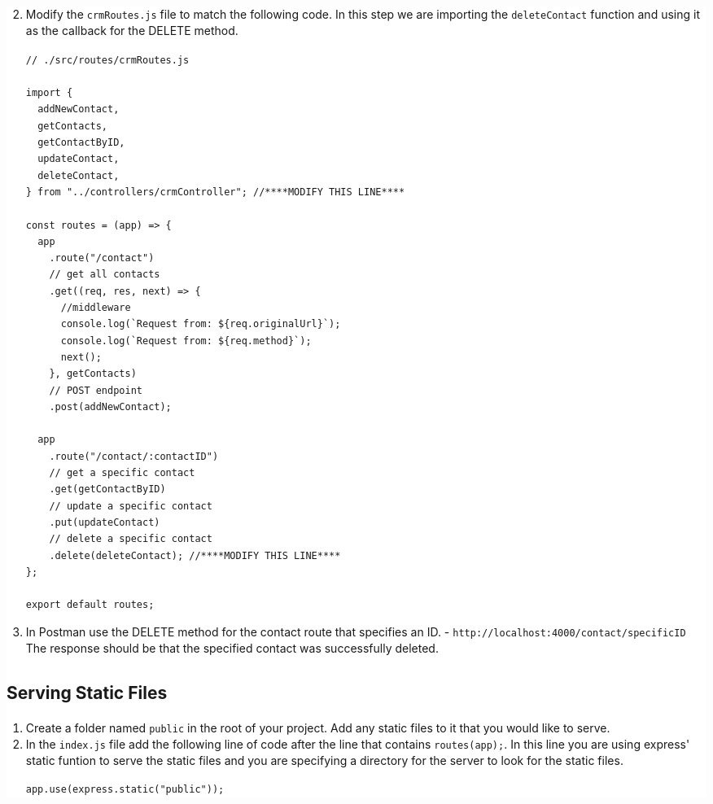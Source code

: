 2. Modify the `crmRoutes.js` file to match the following code. In this step we are importing the `deleteContact` function and using it as the callback for the DELETE method.

   ```
   // ./src/routes/crmRoutes.js

   import {
     addNewContact,
     getContacts,
     getContactByID,
     updateContact,
     deleteContact,
   } from "../controllers/crmController"; //****MODIFY THIS LINE****

   const routes = (app) => {
     app
       .route("/contact")
       // get all contacts
       .get((req, res, next) => {
         //middleware
         console.log(`Request from: ${req.originalUrl}`);
         console.log(`Request from: ${req.method}`);
         next();
       }, getContacts)
       // POST endpoint
       .post(addNewContact);

     app
       .route("/contact/:contactID")
       // get a specific contact
       .get(getContactByID)
       // update a specific contact
       .put(updateContact)
       // delete a specific contact
       .delete(deleteContact); //****MODIFY THIS LINE****
   };

   export default routes;
   ```

3. In Postman use the DELETE method for the contact route that specifies an ID. - `http://localhost:4000/contact/specificID`
   The response should be that the specified contact was successfully deleted.

## Serving Static Files

1. Create a folder named `public` in the root of your project. Add any static files to it that you would like to serve.
2. In the `index.js` file add the following line of code after the line that contains `routes(app);`. In this line you are using express' static funtion to serve the static files and you are specifying a directory for the server to look for the static files.
   ```
   app.use(express.static("public"));
   ```
